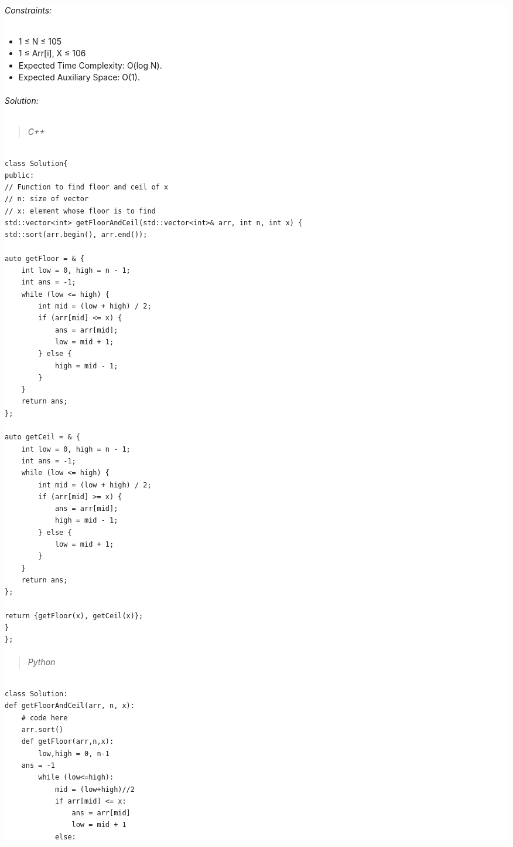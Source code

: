 ###### Constraints:
* 1 ≤ N ≤ 105
* 1 ≤ Arr[i], X ≤ 106
* Expected Time Complexity: O(log N).
* Expected Auxiliary Space: O(1).

###### Solution:  
> ###### C++
    class Solution{
    public:
    // Function to find floor and ceil of x
    // n: size of vector
    // x: element whose floor is to find
    std::vector<int> getFloorAndCeil(std::vector<int>& arr, int n, int x) {
    std::sort(arr.begin(), arr.end());

    auto getFloor = & {
        int low = 0, high = n - 1;
        int ans = -1;
        while (low <= high) {
            int mid = (low + high) / 2;
            if (arr[mid] <= x) {
                ans = arr[mid];
                low = mid + 1;
            } else {
                high = mid - 1;
            }
        }
        return ans;
    };

    auto getCeil = & {
        int low = 0, high = n - 1;
        int ans = -1;
        while (low <= high) {
            int mid = (low + high) / 2;
            if (arr[mid] >= x) {
                ans = arr[mid];
                high = mid - 1;
            } else {
                low = mid + 1;
            }
        }
        return ans;
    };

    return {getFloor(x), getCeil(x)};
    }
    };  

> ###### Python
    class Solution:
    def getFloorAndCeil(arr, n, x):
    	# code here
    	arr.sort()
        def getFloor(arr,n,x):
            low,high = 0, n-1
	    ans = -1
            while (low<=high):
                mid = (low+high)//2
                if arr[mid] <= x:
                    ans = arr[mid]
                    low = mid + 1
                else: